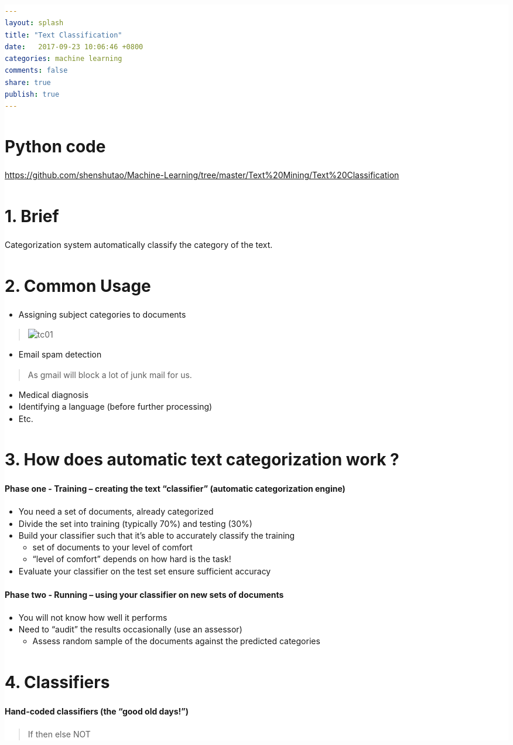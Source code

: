 ```yaml
---
layout: splash
title: "Text Classification"
date:   2017-09-23 10:06:46 +0800
categories: machine learning
comments: false
share: true
publish: true
---
```

# Python code     
https://github.com/shenshutao/Machine-Learning/tree/master/Text%20Mining/Text%20Classification

# 1. Brief
Categorization system automatically classify the category of the text.

# 2. Common Usage
- Assigning subject categories to documents
> <img src="{{ site.baseurl }}/img/tc01.png" alt="tc01" style="width: 500px;"/>

- Email spam detection
> As gmail will block a lot of junk mail for us.

- Medical diagnosis
- Identifying a language (before further processing)
- Etc.

# 3. How does automatic text categorization work ?
#### Phase one - Training – creating the text “classifier” (automatic categorization engine)
- You need a set of documents, already categorized
- Divide the set into training (typically 70%) and testing (30%)
- Build your classifier such that it’s able to accurately classify the training
	- set of documents to your level of comfort
	- “level of comfort” depends on how hard is the task!  
- Evaluate your classifier on the test set  ensure sufficient accuracy

#### Phase two - Running – using your classifier on new sets of documents
- You will not know how well it performs
- Need to “audit” the results occasionally (use an assessor)
	- Assess random sample of the documents against the predicted categories

# 4. Classifiers   
#### Hand-coded classifiers (the “good old days!”)
> If <conditions> then <category> else NOT<category>
